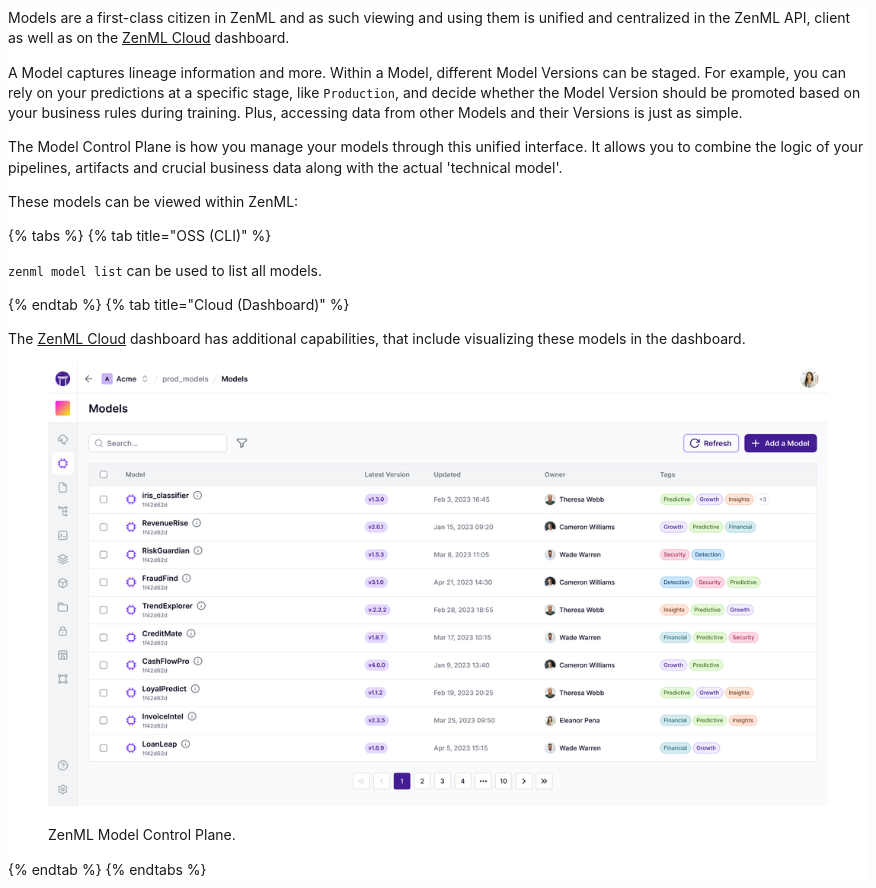 Models are a first-class citizen in ZenML and as such
viewing and using them is unified and centralized in the ZenML API, client as
well as on the [ZenML Cloud](https://zenml.io/cloud) dashboard.

A Model captures lineage information and more. Within a Model, different Model
Versions can be staged. For example, you can rely on your predictions at a
specific stage, like `Production`, and decide whether the Model Version should
be promoted based on your business rules during training. Plus, accessing data
from other Models and their Versions is just as simple.

The Model Control Plane is how you manage your models through this unified
interface. It allows you to combine the logic of your pipelines, artifacts and
crucial business data along with the actual 'technical model'.

These models can be viewed within ZenML:

{% tabs %}
{% tab title="OSS (CLI)" %}

`zenml model list` can be used to list all models.

{% endtab %}
{% tab title="Cloud (Dashboard)" %}

The [ZenML Cloud](https://zenml.io/cloud) dashboard has additional capabilities, that include visualizing these models in the dashboard.

<figure><img src="../../.gitbook/assets/mcp_model_list.png" alt=""><figcaption><p>ZenML Model Control Plane.</p></figcaption></figure>

{% endtab %}
{% endtabs %}
